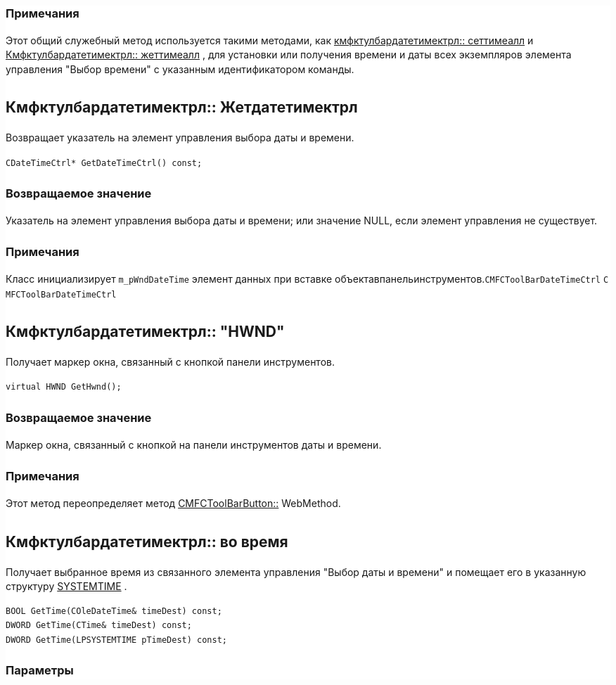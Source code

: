 ### <a name="remarks"></a>Примечания

Этот общий служебный метод используется такими методами, как [кмфктулбардатетимектрл:: сеттимеалл](#settimeall) и [Кмфктулбардатетимектрл:: жеттимеалл](#gettimeall) , для установки или получения времени и даты всех экземпляров элемента управления "Выбор времени" с указанным идентификатором команды.

##  <a name="getdatetimectrl"></a>Кмфктулбардатетимектрл:: Жетдатетимектрл

Возвращает указатель на элемент управления выбора даты и времени.

```
CDateTimeCtrl* GetDateTimeCtrl() const;
```

### <a name="return-value"></a>Возвращаемое значение

Указатель на элемент управления выбора даты и времени; или значение NULL, если элемент управления не существует.

### <a name="remarks"></a>Примечания

Класс инициализирует `m_pWndDateTime` элемент данных при вставке объектавпанельинструментов.`CMFCToolBarDateTimeCtrl` `CMFCToolBarDateTimeCtrl`

##  <a name="gethwnd"></a>Кмфктулбардатетимектрл:: "HWND"

Получает маркер окна, связанный с кнопкой панели инструментов.

```
virtual HWND GetHwnd();
```

### <a name="return-value"></a>Возвращаемое значение

Маркер окна, связанный с кнопкой на панели инструментов даты и времени.

### <a name="remarks"></a>Примечания

Этот метод переопределяет метод [CMFCToolBarButton::](../../mfc/reference/cmfctoolbarbutton-class.md#gethwnd) WebMethod.

##  <a name="gettime"></a>Кмфктулбардатетимектрл:: во время

Получает выбранное время из связанного элемента управления "Выбор даты и времени" и помещает его в указанную структуру [SYSTEMTIME](/windows/win32/api/minwinbase/ns-minwinbase-systemtime) .

```
BOOL GetTime(COleDateTime& timeDest) const;
DWORD GetTime(CTime& timeDest) const;
DWORD GetTime(LPSYSTEMTIME pTimeDest) const;
```

### <a name="parameters"></a>Параметры
